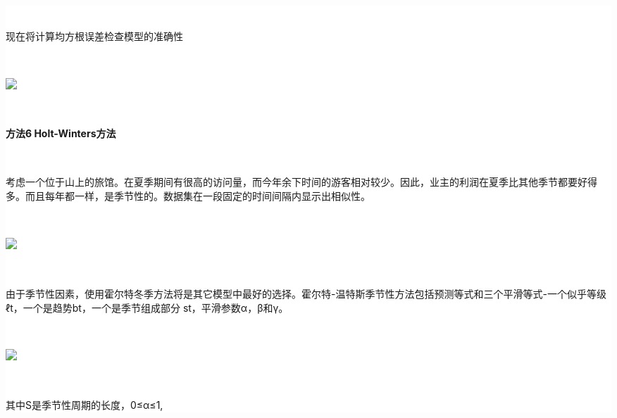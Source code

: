 <section class="" nodeIndex="769"><section class="" nodeIndex="283"><p class=" _RIL_KEEPER_CLASS_" nodeIndex="282"><br nodeIndex="770"></p></section></section></section><section class="Powered-by-XIUMI V5" powered-by="xiumi.us" nodeIndex="771"><section class="" nodeIndex="772"><section class="" nodeIndex="285"><p class=" _RIL_KEEPER_CLASS_" nodeIndex="284">现在将计算均方根误差检查模型的准确性</p></section></section></section><section class="Powered-by-XIUMI V5" powered-by="xiumi.us" nodeIndex="773"><section class="" nodeIndex="774"><section class="" nodeIndex="287"><p class=" _RIL_KEEPER_CLASS_" nodeIndex="286"><br nodeIndex="775"></p></section></section></section><section class="Powered-by-XIUMI V5" powered-by="xiumi.us" nodeIndex="776"><section class="" nodeIndex="777"><section class="" nodeIndex="778"><div id="RIL_IMG_33" class="RIL_IMG"><img src="/media/posts_images/2018-02-26-2090380673/33"/></div></section></section></section><section class="Powered-by-XIUMI V5" powered-by="xiumi.us" nodeIndex="779"><section class="" nodeIndex="780"><section class="" nodeIndex="289"><p class=" _RIL_KEEPER_CLASS_" nodeIndex="288"><br nodeIndex="781"></p></section></section></section><section class="Powered-by-XIUMI V5" powered-by="xiumi.us" nodeIndex="782"><section class="" nodeIndex="783"><section class="" nodeIndex="291"><p class=" _RIL_KEEPER_CLASS_" nodeIndex="290"><strong class=" _RIL_KEEPER_CLASS_" nodeIndex="784">方法6 Holt-Winters方法</strong></p><p class=" _RIL_KEEPER_CLASS_" nodeIndex="292"><strong class=" _RIL_KEEPER_CLASS_" nodeIndex="785"><br nodeIndex="786"></strong></p><p class=" _RIL_KEEPER_CLASS_" nodeIndex="293">考虑一个位于山上的旅馆。在夏季期间有很高的访问量，而今年余下时间的游客相对较少。因此，业主的利润在夏季比其他季节都要好得多。而且每年都一样，是季节性的。数据集在一段固定的时间间隔内显示出相似性。</p></section></section></section><section class="Powered-by-XIUMI V5" powered-by="xiumi.us" nodeIndex="787"><section class="" nodeIndex="788"><section class="" nodeIndex="295"><p class=" _RIL_KEEPER_CLASS_" nodeIndex="294"><br nodeIndex="789"></p></section></section></section><section class="Powered-by-XIUMI V5" powered-by="xiumi.us" nodeIndex="790"><section class="" nodeIndex="791"><section class="" nodeIndex="792"><div id="RIL_IMG_34" class="RIL_IMG"><img src="/media/posts_images/2018-02-26-2090380673/34"/></div></section></section></section><section class="Powered-by-XIUMI V5" powered-by="xiumi.us" nodeIndex="793"><section class="" nodeIndex="794"><section class="" nodeIndex="297"><p class=" _RIL_KEEPER_CLASS_" nodeIndex="296"><br nodeIndex="795"></p></section></section></section><section class="Powered-by-XIUMI V5" powered-by="xiumi.us" nodeIndex="796"><section class="" nodeIndex="797"><section class="" nodeIndex="299"><p class=" _RIL_KEEPER_CLASS_" nodeIndex="298">由于季节性因素，使用霍尔特冬季方法将是其它模型中最好的选择。霍尔特-温特斯季节性方法包括预测等式和三个平滑等式-一个似乎等级ℓt，一个是趋势bt，一个是季节组成部分 st，平滑参数α，β和γ。<br nodeIndex="798"></p></section></section></section><section class="Powered-by-XIUMI V5" powered-by="xiumi.us" nodeIndex="799"><section class="" nodeIndex="800"><section class="" nodeIndex="301"><p class=" _RIL_KEEPER_CLASS_" nodeIndex="300"><br nodeIndex="801"></p></section></section></section><section class="Powered-by-XIUMI V5" powered-by="xiumi.us" nodeIndex="802"><section class="" nodeIndex="803"><section class="" nodeIndex="804"><div id="RIL_IMG_35" class="RIL_IMG"><img src="/media/posts_images/2018-02-26-2090380673/35"/></div></section></section></section><section class="Powered-by-XIUMI V5" powered-by="xiumi.us" nodeIndex="805"><section class="" nodeIndex="806"><section class="" nodeIndex="303"><p class=" _RIL_KEEPER_CLASS_" nodeIndex="302"><br nodeIndex="807"></p></section></section></section><section class="Powered-by-XIUMI V5" powered-by="xiumi.us" nodeIndex="808"><section class="" nodeIndex="809"><section class="" nodeIndex="305"><p class=" _RIL_KEEPER_CLASS_" nodeIndex="304">其中S是季节性周期的长度，0≤α≤1,